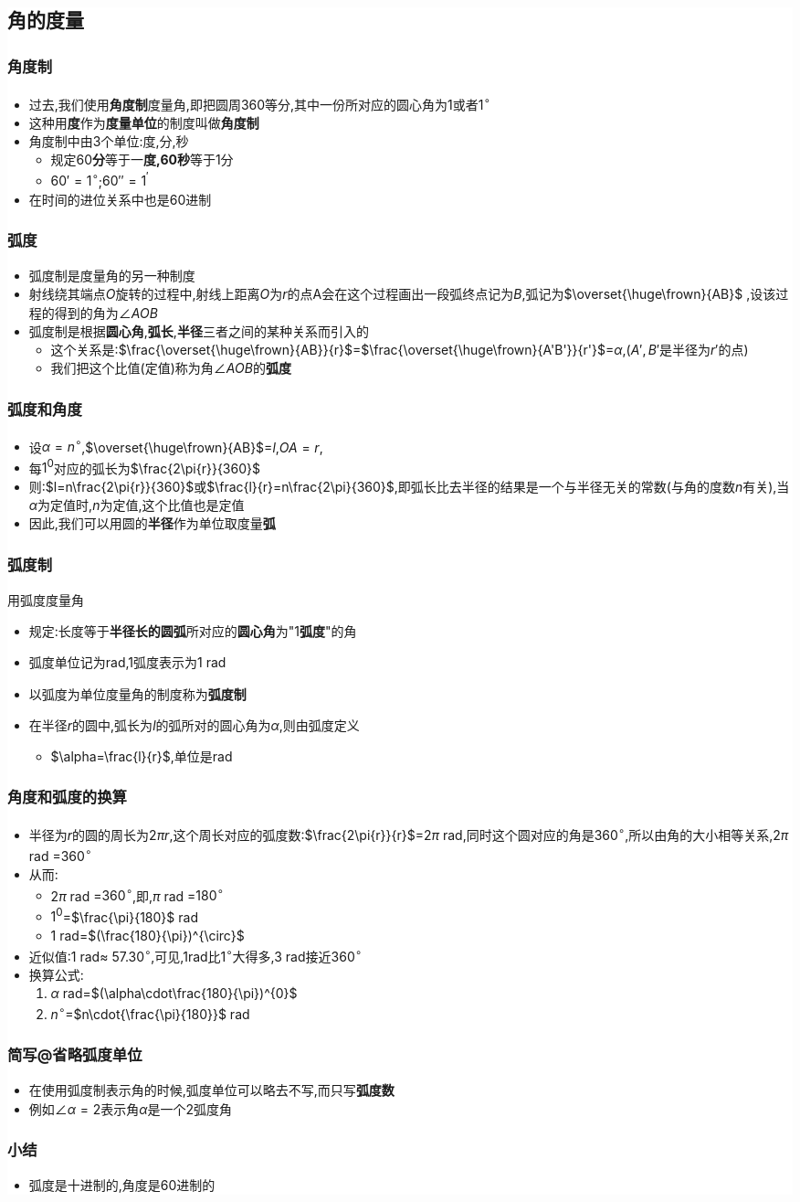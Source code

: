 ## 角的度量

### 角度制

- 过去,我们使用**角度制**度量角,即把圆周$360$等分,其中一份所对应的圆心角为$1$或者$1^\circ$
- 这种用**度**作为**度量单位**的制度叫做**角度制**
- 角度制中由3个单位:度,分,秒
  - 规定$60$**分**等于一**度,**60**秒**等于1分
  - $60'=1^{\circ}$;$60''=1^{'}$
- 在时间的进位关系中也是60进制

### 弧度

- 弧度制是度量角的另一种制度
- 射线绕其端点$O$旋转的过程中,射线上距离$O$为$r$的点A会在这个过程画出一段弧终点记为$B$,弧记为$\overset{\huge\frown}{AB}$ ,设该过程的得到的角为$\angle{AOB}$
- 弧度制是根据**圆心角**,**弧长**,**半径**三者之间的某种关系而引入的
  - 这个关系是:$\frac{\overset{\huge\frown}{AB}}{r}$=$\frac{\overset{\huge\frown}{A'B'}}{r'}$=$\alpha$,($A',B'$是半径为$r'$的点)
  - 我们把这个比值(定值)称为角$\angle{AOB}$的**弧度**

### 弧度和角度

- 设$\alpha=n^{\circ}$,$\overset{\huge\frown}{AB}$=$l$,$OA=r$,
- 每$1^{0}$对应的弧长为$\frac{2\pi{r}}{360}$
- 则:$l=n\frac{2\pi{r}}{360}$或$\frac{l}{r}=n\frac{2\pi}{360}$,即弧长比去半径的结果是一个与半径无关的常数(与角的度数$n$有关),当$\alpha$为定值时,$n$为定值,这个比值也是定值
- 因此,我们可以用圆的**半径**作为单位取度量**弧**

### 弧度制

用弧度度量角

- 规定:长度等于**半径长的圆弧**所对应的**圆心角**为"1**弧度**"的角

- 弧度单位记为rad,1弧度表示为$1$ rad
- 以弧度为单位度量角的制度称为**弧度制**

- 在半径$r$的圆中,弧长为$l$的弧所对的圆心角为$\alpha$,则由弧度定义
  - $\alpha=\frac{l}{r}$,单位是rad

### 角度和弧度的换算

- 半径为$r$的圆的周长为$2\pi{r}$,这个周长对应的弧度数:$\frac{2\pi{r}}{r}$=$2\pi$ rad,同时这个圆对应的角是$360^{\circ}$,所以由角的大小相等关系,$2\pi$ rad =$360^{\circ}$
- 从而:
  - $2\pi$ rad =$360^{\circ}$,即,$\pi$ rad =$180^{\circ}$
  - $1^{0}$=$\frac{\pi}{180}$ rad
  - $1$ rad=$(\frac{180}{\pi})^{\circ}$
- 近似值:$1$ rad$\approx$ $57.30^{\circ}$,可见,1rad比$1^{\circ}$大得多,3 rad接近$360^{\circ}$
- 换算公式:
  1. $\alpha$ rad=$(\alpha\cdot\frac{180}{\pi})^{0}$
  2. $n^{\circ}$=$n\cdot{\frac{\pi}{180}}$ rad

### 简写@省略弧度单位

- 在使用弧度制表示角的时候,弧度单位可以略去不写,而只写**弧度数**
- 例如$\angle{\alpha}=2$表示角$\alpha$是一个2弧度角

### 小结

- 弧度是十进制的,角度是60进制的




